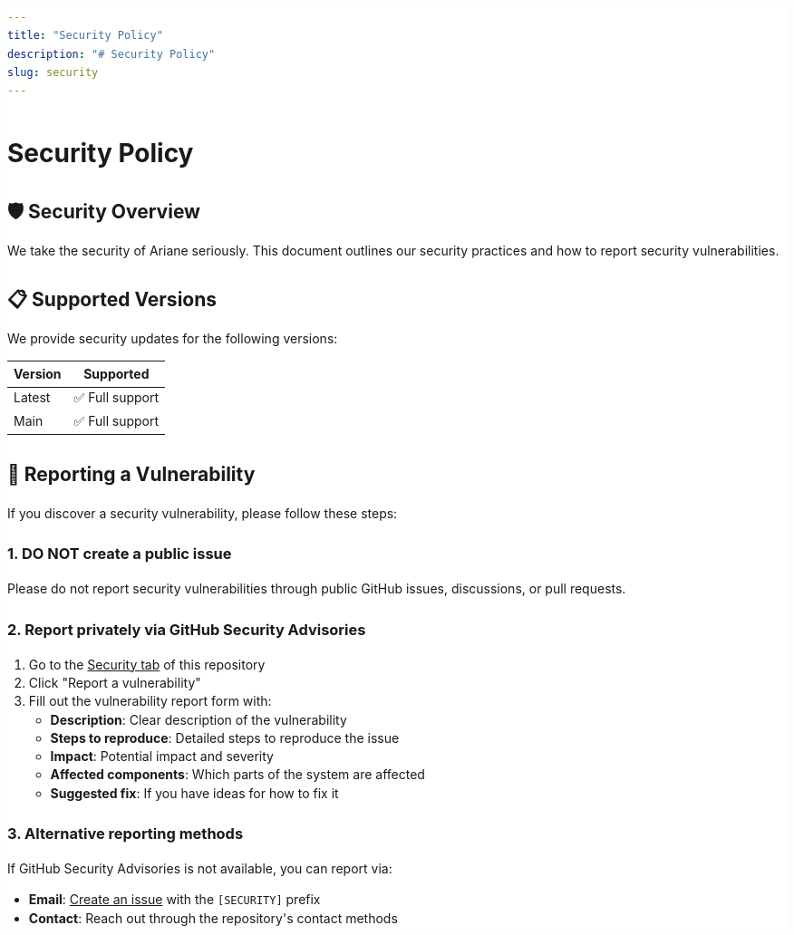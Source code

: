 ```yaml
---
title: "Security Policy"
description: "# Security Policy"
slug: security
---
```


# Security Policy

## 🛡️ Security Overview

We take the security of Ariane seriously. This document outlines our security practices and how to report security vulnerabilities.

## 📋 Supported Versions

We provide security updates for the following versions:

| Version | Supported       |
| ------- | --------------- |
| Latest  | ✅ Full support |
| Main    | ✅ Full support |

## 🚨 Reporting a Vulnerability

If you discover a security vulnerability, please follow these steps:

### 1. **DO NOT** create a public issue

Please do not report security vulnerabilities through public GitHub issues, discussions, or pull requests.

### 2. Report privately via GitHub Security Advisories

1. Go to the [Security tab](https://github.com/WenzelArifiandi/ariane/security) of this repository
2. Click "Report a vulnerability"
3. Fill out the vulnerability report form with:
   - **Description**: Clear description of the vulnerability
   - **Steps to reproduce**: Detailed steps to reproduce the issue
   - **Impact**: Potential impact and severity
   - **Affected components**: Which parts of the system are affected
   - **Suggested fix**: If you have ideas for how to fix it

### 3. Alternative reporting methods

If GitHub Security Advisories is not available, you can report via:

- **Email**: [Create an issue](https://github.com/WenzelArifiandi/ariane/issues/new?template=security-report.md&title=[SECURITY]%20) with the `[SECURITY]` prefix
- **Contact**: Reach out through the repository's contact methods
